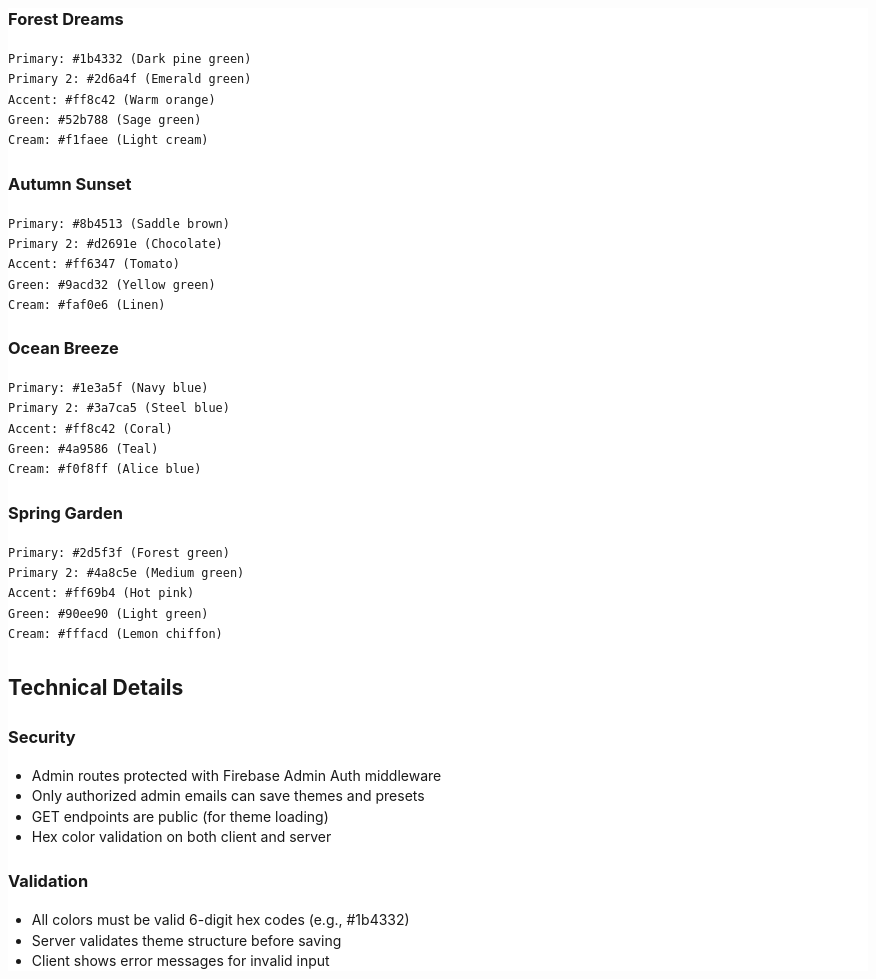 ### Forest Dreams
```
Primary: #1b4332 (Dark pine green)
Primary 2: #2d6a4f (Emerald green)
Accent: #ff8c42 (Warm orange)
Green: #52b788 (Sage green)
Cream: #f1faee (Light cream)
```

### Autumn Sunset
```
Primary: #8b4513 (Saddle brown)
Primary 2: #d2691e (Chocolate)
Accent: #ff6347 (Tomato)
Green: #9acd32 (Yellow green)
Cream: #faf0e6 (Linen)
```

### Ocean Breeze
```
Primary: #1e3a5f (Navy blue)
Primary 2: #3a7ca5 (Steel blue)
Accent: #ff8c42 (Coral)
Green: #4a9586 (Teal)
Cream: #f0f8ff (Alice blue)
```

### Spring Garden
```
Primary: #2d5f3f (Forest green)
Primary 2: #4a8c5e (Medium green)
Accent: #ff69b4 (Hot pink)
Green: #90ee90 (Light green)
Cream: #fffacd (Lemon chiffon)
```

## Technical Details

### Security

- Admin routes protected with Firebase Admin Auth middleware
- Only authorized admin emails can save themes and presets
- GET endpoints are public (for theme loading)
- Hex color validation on both client and server

### Validation

- All colors must be valid 6-digit hex codes (e.g., #1b4332)
- Server validates theme structure before saving
- Client shows error messages for invalid input
